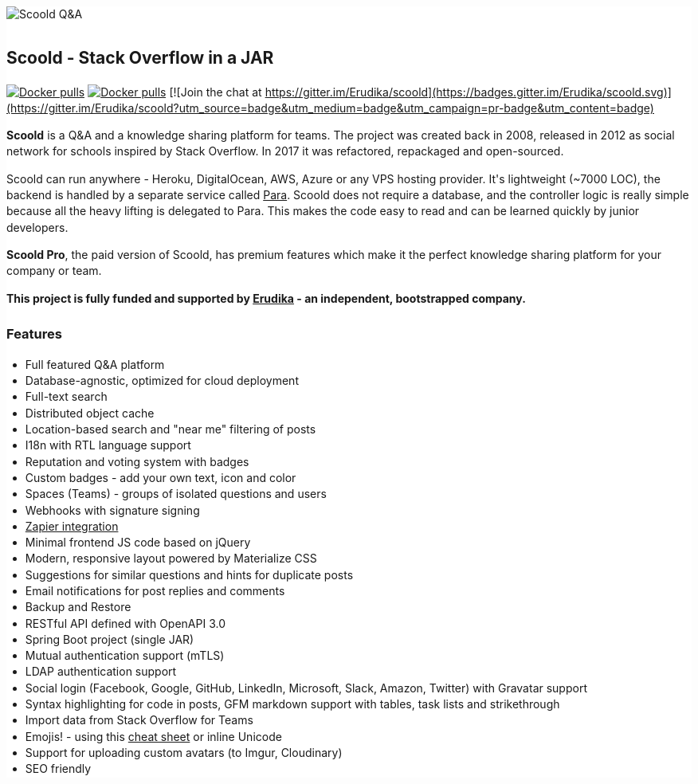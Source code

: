 ![Scoold Q&A](https://raw.githubusercontent.com/Erudika/scoold/master/assets/header.png)

## Scoold - Stack Overflow in a JAR


[![Docker pulls](https://img.shields.io/docker/pulls/erudikaltd/scoold)](https://hub.docker.com/r/erudikaltd/scoold)
[![Docker pulls](https://img.shields.io/docker/image-size/erudikaltd/scoold)](https://hub.docker.com/r/erudikaltd/scoold)
[![Join the chat at https://gitter.im/Erudika/scoold](https://badges.gitter.im/Erudika/scoold.svg)](https://gitter.im/Erudika/scoold?utm_source=badge&utm_medium=badge&utm_campaign=pr-badge&utm_content=badge)

**Scoold** is a Q&A and a knowledge sharing platform for teams. The project was created back in 2008, released in 2012 as
social network for schools inspired by Stack Overflow. In 2017 it was refactored, repackaged and open-sourced.

Scoold can run anywhere - Heroku, DigitalOcean, AWS, Azure or any VPS hosting provider. It's lightweight (~7000 LOC),
the backend is handled by a separate service called [Para](https://github.com/Erudika/para). Scoold does not require a
database, and the controller logic is really simple because all the heavy lifting is delegated to Para.
This makes the code easy to read and can be learned quickly by junior developers.

**Scoold Pro**, the paid version of Scoold, has premium features which make it the perfect knowledge sharing platform for
your company or team.

**This project is fully funded and supported by [Erudika](https://erudika.com) - an independent, bootstrapped company.**

### Features

- Full featured Q&A platform
- Database-agnostic, optimized for cloud deployment
- Full-text search
- Distributed object cache
- Location-based search and "near me" filtering of posts
- I18n with RTL language support
- Reputation and voting system with badges
- Custom badges - add your own text, icon and color
- Spaces (Teams) - groups of isolated questions and users
- Webhooks with signature signing
- [Zapier integration](https://zapier.com/developer/public-invite/96144/23ee4c1c6f03dc964b479b0d8ed027bb/)
- Minimal frontend JS code based on jQuery
- Modern, responsive layout powered by Materialize CSS
- Suggestions for similar questions and hints for duplicate posts
- Email notifications for post replies and comments
- Backup and Restore
- RESTful API defined with OpenAPI 3.0
- Spring Boot project (single JAR)
- Mutual authentication support (mTLS)
- LDAP authentication support
- Social login (Facebook, Google, GitHub, LinkedIn, Microsoft, Slack, Amazon, Twitter) with Gravatar support
- Syntax highlighting for code in posts, GFM markdown support with tables, task lists and strikethrough
- Import data from Stack Overflow for Teams
- Emojis! - using this [cheat sheet](https://www.webpagefx.com/tools/emoji-cheat-sheet/) or inline Unicode
- Support for uploading custom avatars (to Imgur, Cloudinary)
- SEO friendly